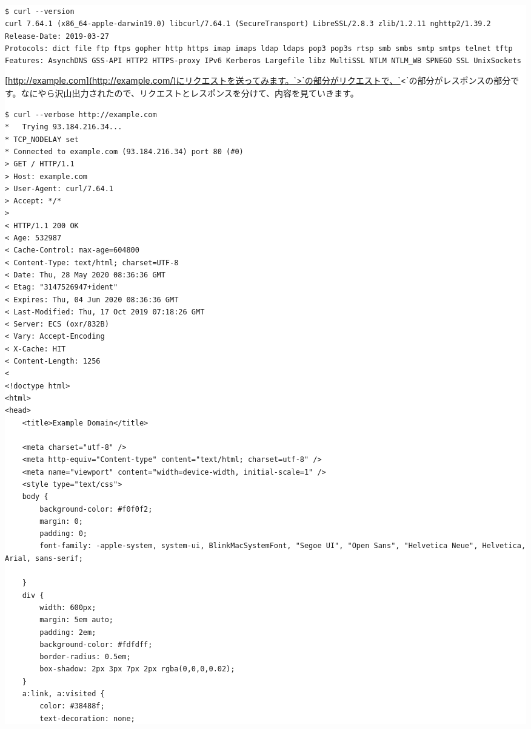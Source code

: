 ```http
$ curl --version
curl 7.64.1 (x86_64-apple-darwin19.0) libcurl/7.64.1 (SecureTransport) LibreSSL/2.8.3 zlib/1.2.11 nghttp2/1.39.2
Release-Date: 2019-03-27
Protocols: dict file ftp ftps gopher http https imap imaps ldap ldaps pop3 pop3s rtsp smb smbs smtp smtps telnet tftp 
Features: AsynchDNS GSS-API HTTP2 HTTPS-proxy IPv6 Kerberos Largefile libz MultiSSL NTLM NTLM_WB SPNEGO SSL UnixSockets
```

[http://example.com](http://example.com/)にリクエストを送ってみます。`>`の部分がリクエストで、`<`の部分がレスポンスの部分です。なにやら沢山出力されたので、リクエストとレスポンスを分けて、内容を見ていきます。

```http
$ curl --verbose http://example.com
*   Trying 93.184.216.34...
* TCP_NODELAY set
* Connected to example.com (93.184.216.34) port 80 (#0)
> GET / HTTP/1.1
> Host: example.com
> User-Agent: curl/7.64.1
> Accept: */*
> 
< HTTP/1.1 200 OK
< Age: 532987
< Cache-Control: max-age=604800
< Content-Type: text/html; charset=UTF-8
< Date: Thu, 28 May 2020 08:36:36 GMT
< Etag: "3147526947+ident"
< Expires: Thu, 04 Jun 2020 08:36:36 GMT
< Last-Modified: Thu, 17 Oct 2019 07:18:26 GMT
< Server: ECS (oxr/832B)
< Vary: Accept-Encoding
< X-Cache: HIT
< Content-Length: 1256
< 
<!doctype html>
<html>
<head>
    <title>Example Domain</title>

    <meta charset="utf-8" />
    <meta http-equiv="Content-type" content="text/html; charset=utf-8" />
    <meta name="viewport" content="width=device-width, initial-scale=1" />
    <style type="text/css">
    body {
        background-color: #f0f0f2;
        margin: 0;
        padding: 0;
        font-family: -apple-system, system-ui, BlinkMacSystemFont, "Segoe UI", "Open Sans", "Helvetica Neue", Helvetica, Arial, sans-serif;
        
    }
    div {
        width: 600px;
        margin: 5em auto;
        padding: 2em;
        background-color: #fdfdff;
        border-radius: 0.5em;
        box-shadow: 2px 3px 7px 2px rgba(0,0,0,0.02);
    }
    a:link, a:visited {
        color: #38488f;
        text-decoration: none;
```